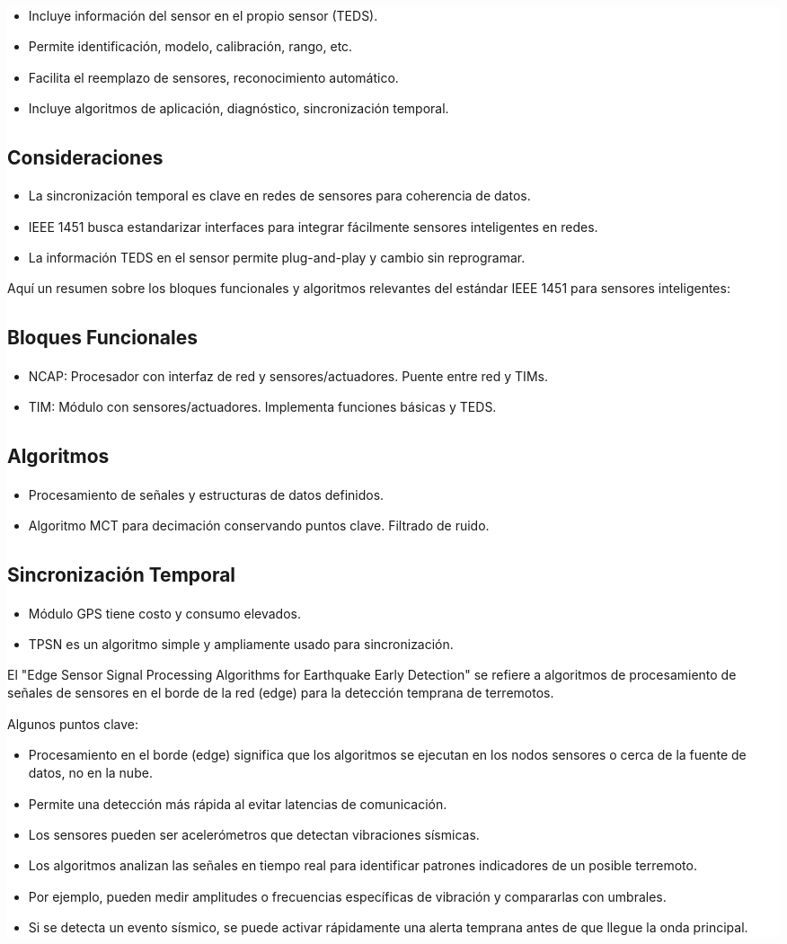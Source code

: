 - Incluye información del sensor en el propio sensor (TEDS).

- Permite identificación, modelo, calibración, rango, etc. 

- Facilita el reemplazo de sensores, reconocimiento automático.

- Incluye algoritmos de aplicación, diagnóstico, sincronización temporal.

## Consideraciones

- La sincronización temporal es clave en redes de sensores para coherencia de datos. 

- IEEE 1451 busca estandarizar interfaces para integrar fácilmente sensores inteligentes en redes.

- La información TEDS en el sensor permite plug-and-play y cambio sin reprogramar.

 Aquí un resumen sobre los bloques funcionales y algoritmos relevantes del estándar IEEE 1451 para sensores inteligentes:



## Bloques Funcionales 

- NCAP: Procesador con interfaz de red y sensores/actuadores. Puente entre red y TIMs.

- TIM: Módulo con sensores/actuadores. Implementa funciones básicas y TEDS. 

## Algoritmos 

- Procesamiento de señales y estructuras de datos definidos.

- Algoritmo MCT para decimación conservando puntos clave. Filtrado de ruido.

## Sincronización Temporal

- Módulo GPS tiene costo y consumo elevados.

- TPSN es un algoritmo simple y ampliamente usado para sincronización. 

 El "Edge Sensor Signal Processing Algorithms for Earthquake Early Detection" se refiere a algoritmos de procesamiento de señales de sensores en el borde de la red (edge) para la detección temprana de terremotos. 

Algunos puntos clave:

- Procesamiento en el borde (edge) significa que los algoritmos se ejecutan en los nodos sensores o cerca de la fuente de datos, no en la nube.

- Permite una detección más rápida al evitar latencias de comunicación.

- Los sensores pueden ser acelerómetros que detectan vibraciones sísmicas.

- Los algoritmos analizan las señales en tiempo real para identificar patrones indicadores de un posible terremoto. 

- Por ejemplo, pueden medir amplitudes o frecuencias específicas de vibración y compararlas con umbrales.

- Si se detecta un evento sísmico, se puede activar rápidamente una alerta temprana antes de que llegue la onda principal.
